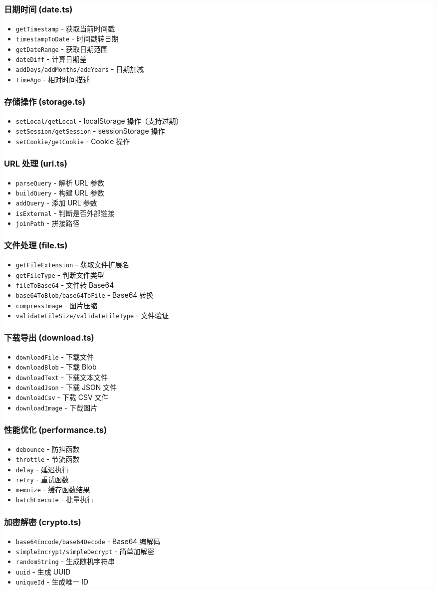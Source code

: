 ### 日期时间 (date.ts)
- `getTimestamp` - 获取当前时间戳
- `timestampToDate` - 时间戳转日期
- `getDateRange` - 获取日期范围
- `dateDiff` - 计算日期差
- `addDays/addMonths/addYears` - 日期加减
- `timeAgo` - 相对时间描述

### 存储操作 (storage.ts)
- `setLocal/getLocal` - localStorage 操作（支持过期）
- `setSession/getSession` - sessionStorage 操作
- `setCookie/getCookie` - Cookie 操作

### URL 处理 (url.ts)
- `parseQuery` - 解析 URL 参数
- `buildQuery` - 构建 URL 参数
- `addQuery` - 添加 URL 参数
- `isExternal` - 判断是否外部链接
- `joinPath` - 拼接路径

### 文件处理 (file.ts)
- `getFileExtension` - 获取文件扩展名
- `getFileType` - 判断文件类型
- `fileToBase64` - 文件转 Base64
- `base64ToBlob/base64ToFile` - Base64 转换
- `compressImage` - 图片压缩
- `validateFileSize/validateFileType` - 文件验证

### 下载导出 (download.ts)
- `downloadFile` - 下载文件
- `downloadBlob` - 下载 Blob
- `downloadText` - 下载文本文件
- `downloadJson` - 下载 JSON 文件
- `downloadCsv` - 下载 CSV 文件
- `downloadImage` - 下载图片

### 性能优化 (performance.ts)
- `debounce` - 防抖函数
- `throttle` - 节流函数
- `delay` - 延迟执行
- `retry` - 重试函数
- `memoize` - 缓存函数结果
- `batchExecute` - 批量执行

### 加密解密 (crypto.ts)
- `base64Encode/base64Decode` - Base64 编解码
- `simpleEncrypt/simpleDecrypt` - 简单加解密
- `randomString` - 生成随机字符串
- `uuid` - 生成 UUID
- `uniqueId` - 生成唯一 ID
